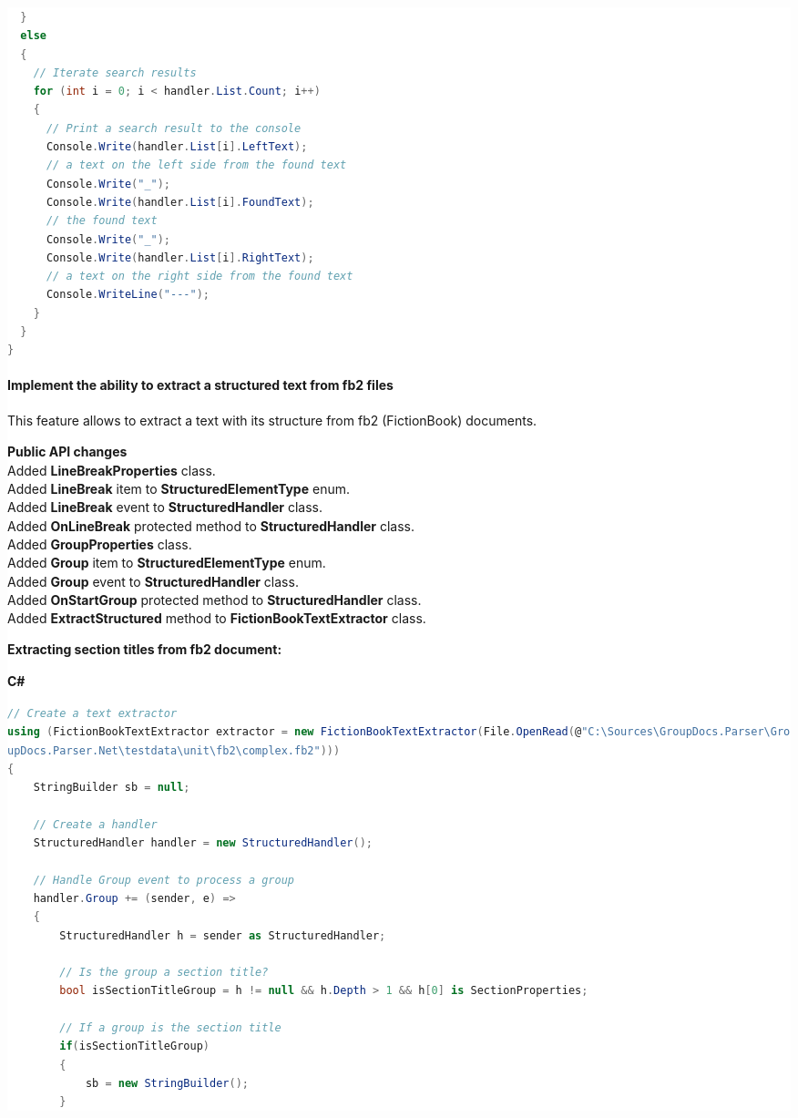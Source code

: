 ```csharp
  }
  else
  {
    // Iterate search results     
	for (int i = 0; i < handler.List.Count; i++)
    {
      // Print a search result to the console       
	  Console.Write(handler.List[i].LeftText); 
	  // a text on the left side from the found text       
	  Console.Write("_");
      Console.Write(handler.List[i].FoundText); 
      // the found text       
      Console.Write("_");
      Console.Write(handler.List[i].RightText); 
      // a text on the right side from the found text       
      Console.WriteLine("---");
    }
  }
}
```

####   

#### Implement the ability to extract a structured text from fb2 files

This feature allows to extract a text with its structure from fb2 (FictionBook) documents.

**Public API changes**  
Added **LineBreakProperties** class.  
Added **LineBreak** item to **StructuredElementType** enum.  
Added **LineBreak** event to **StructuredHandler** class.  
Added **OnLineBreak** protected method to **StructuredHandler** class.  
Added **GroupProperties** class.  
Added **Group** item to **StructuredElementType** enum.  
Added **Group** event to **StructuredHandler** class.  
Added **OnStartGroup** protected method to **StructuredHandler** class.  
Added **ExtractStructured** method to **FictionBookTextExtractor** class.

**Extracting section titles from fb2 document:**

**C#**

```csharp
// Create a text extractor 
using (FictionBookTextExtractor extractor = new FictionBookTextExtractor(File.OpenRead(@"C:\Sources\GroupDocs.Parser\GroupDocs.Parser.Net\testdata\unit\fb2\complex.fb2")))
{
    StringBuilder sb = null;

    // Create a handler     
	StructuredHandler handler = new StructuredHandler();

    // Handle Group event to process a group     
	handler.Group += (sender, e) =>
    {
        StructuredHandler h = sender as StructuredHandler;

        // Is the group a section title?         
		bool isSectionTitleGroup = h != null && h.Depth > 1 && h[0] is SectionProperties;

        // If a group is the section title        
	    if(isSectionTitleGroup)
        {
            sb = new StringBuilder();
        }
```